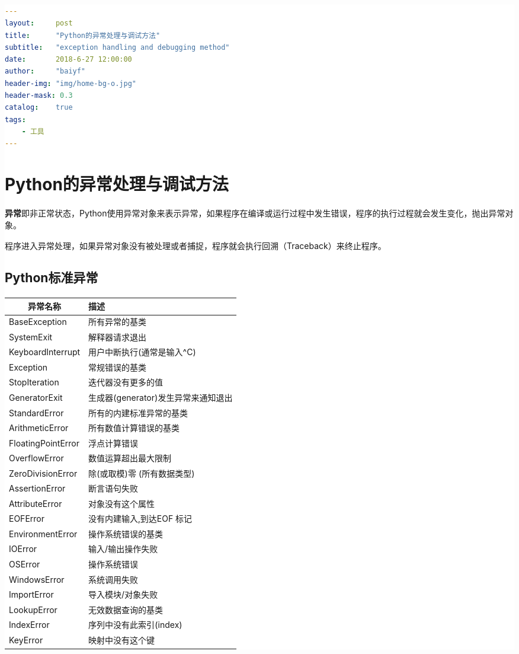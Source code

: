 ```yaml
---
layout:     post
title:      "Python的异常处理与调试方法"
subtitle:   "exception handling and debugging method"
date:       2018-6-27 12:00:00
author:     "baiyf"
header-img: "img/home-bg-o.jpg"
header-mask: 0.3
catalog:    true
tags:
    - 工具
---
```


# Python的异常处理与调试方法
**异常**即非正常状态，Python使用异常对象来表示异常，如果程序在编译或运行过程中发生错误，程序的执行过程就会发生变化，抛出异常对象。

程序进入异常处理，如果异常对象没有被处理或者捕捉，程序就会执行回溯（Traceback）来终止程序。

## Python标准异常

| 异常名称                  | 描述                                               |
| ------------------------- | :------------------------------------------------- |
| BaseException             | 所有异常的基类                                     |
| SystemExit                | 解释器请求退出                                     |
| KeyboardInterrupt         | 用户中断执行(通常是输入^C)                         |
| Exception                 | 常规错误的基类                                     |
| StopIteration             | 迭代器没有更多的值                                 |
| GeneratorExit             | 生成器(generator)发生异常来通知退出                |
| StandardError             | 所有的内建标准异常的基类                           |
| ArithmeticError           | 所有数值计算错误的基类                             |
| FloatingPointError        | 浮点计算错误                                       |
| OverflowError             | 数值运算超出最大限制                               |
| ZeroDivisionError         | 除(或取模)零 (所有数据类型)                        |
| AssertionError            | 断言语句失败                                       |
| AttributeError            | 对象没有这个属性                                   |
| EOFError                  | 没有内建输入,到达EOF 标记                          |
| EnvironmentError          | 操作系统错误的基类                                 |
| IOError                   | 输入/输出操作失败                                  |
| OSError                   | 操作系统错误                                       |
| WindowsError              | 系统调用失败                                       |
| ImportError               | 导入模块/对象失败                                  |
| LookupError               | 无效数据查询的基类                                 |
| IndexError                | 序列中没有此索引(index)                            |
| KeyError                  | 映射中没有这个键                                   |